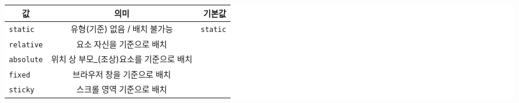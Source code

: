| 값         |                   의미                   |   기본값 |
| ---------- | :--------------------------------------: | -------: |
| `static`   |      유형(기준) 없음 / 배치 불가능       | `static` |
| `relative` |        요소 자신을 기준으로 배치         |
| `absolute` | 위치 상 부모\_(조상)요소를 기준으로 배치 |
| `fixed`    |       브라우저 창을 기준으로 배치        |
| `sticky`   |        스크롤 영역 기준으로 배치         |
